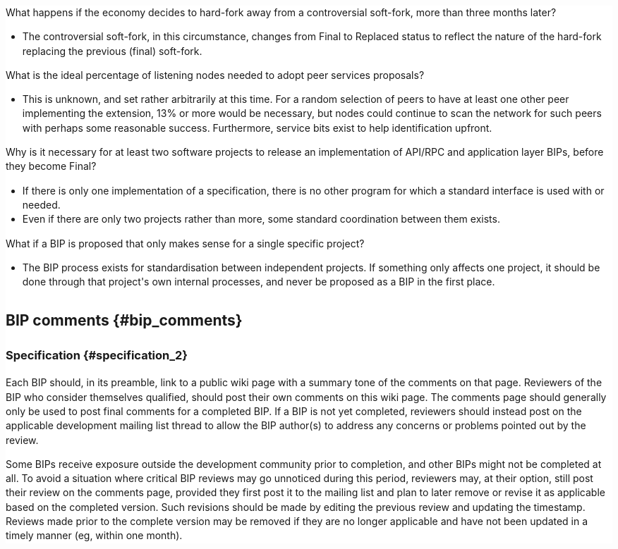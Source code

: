 What happens if the economy decides to hard-fork away from a
controversial soft-fork, more than three months later?

-   The controversial soft-fork, in this circumstance, changes from
Final to Replaced status to reflect the nature of the hard-fork
replacing the previous (final) soft-fork.

What is the ideal percentage of listening nodes needed to adopt peer
services proposals?

-   This is unknown, and set rather arbitrarily at this time. For a
random selection of peers to have at least one other peer
implementing the extension, 13% or more would be necessary, but
nodes could continue to scan the network for such peers with perhaps
some reasonable success. Furthermore, service bits exist to help
identification upfront.

Why is it necessary for at least two software projects to release an
implementation of API/RPC and application layer BIPs, before they become
Final?

-   If there is only one implementation of a specification, there is no
other program for which a standard interface is used with or needed.
-   Even if there are only two projects rather than more, some standard
coordination between them exists.

What if a BIP is proposed that only makes sense for a single specific
project?

-   The BIP process exists for standardisation between independent
projects. If something only affects one project, it should be done
through that project\'s own internal processes, and never be
proposed as a BIP in the first place.

## BIP comments {#bip_comments}

### Specification {#specification_2}

Each BIP should, in its preamble, link to a public wiki page with a
summary tone of the comments on that page. Reviewers of the BIP who
consider themselves qualified, should post their own comments on this
wiki page. The comments page should generally only be used to post final
comments for a completed BIP. If a BIP is not yet completed, reviewers
should instead post on the applicable development mailing list thread to
allow the BIP author(s) to address any concerns or problems pointed out
by the review.

Some BIPs receive exposure outside the development community prior to
completion, and other BIPs might not be completed at all. To avoid a
situation where critical BIP reviews may go unnoticed during this
period, reviewers may, at their option, still post their review on the
comments page, provided they first post it to the mailing list and plan
to later remove or revise it as applicable based on the completed
version. Such revisions should be made by editing the previous review
and updating the timestamp. Reviews made prior to the complete version
may be removed if they are no longer applicable and have not been
updated in a timely manner (eg, within one month).
